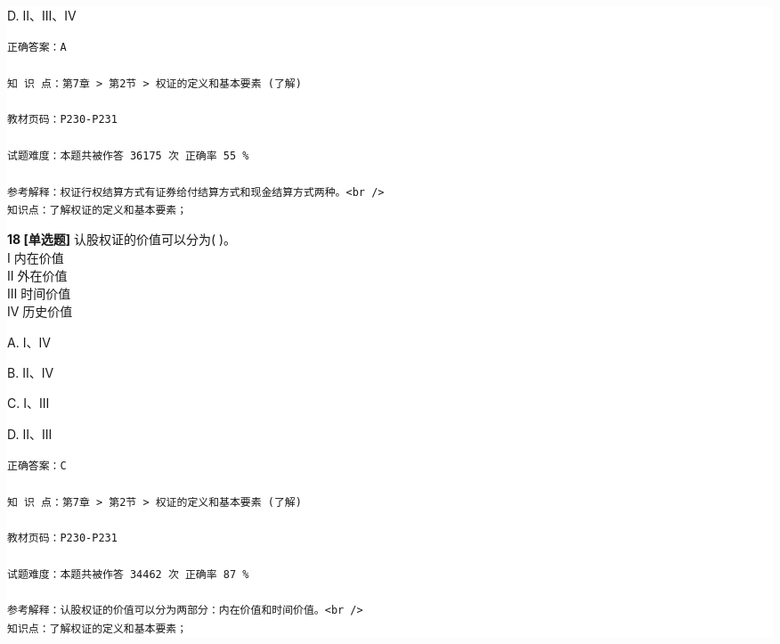 D. Ⅱ、Ⅲ、Ⅳ 

```
正确答案：A

知 识 点：第7章 > 第2节 > 权证的定义和基本要素 (了解)

教材页码：P230-P231

试题难度：本题共被作答 36175 次 正确率 55 %

参考解释：权证行权结算方式有证券给付结算方式和现金结算方式两种。<br />
知识点：了解权证的定义和基本要素；
```


**18 [单选题]** 认股权证的价值可以分为( )。 <br />
Ⅰ 内在价值 <br />
Ⅱ 外在价值 <br />
Ⅲ 时间价值 <br />
Ⅳ 历史价值

A. Ⅰ、Ⅳ

B. Ⅱ、Ⅳ

C. Ⅰ、Ⅲ

D. Ⅱ、Ⅲ 

```
正确答案：C

知 识 点：第7章 > 第2节 > 权证的定义和基本要素 (了解)

教材页码：P230-P231

试题难度：本题共被作答 34462 次 正确率 87 %

参考解释：认股权证的价值可以分为两部分：内在价值和时间价值。<br />
知识点：了解权证的定义和基本要素；
```

